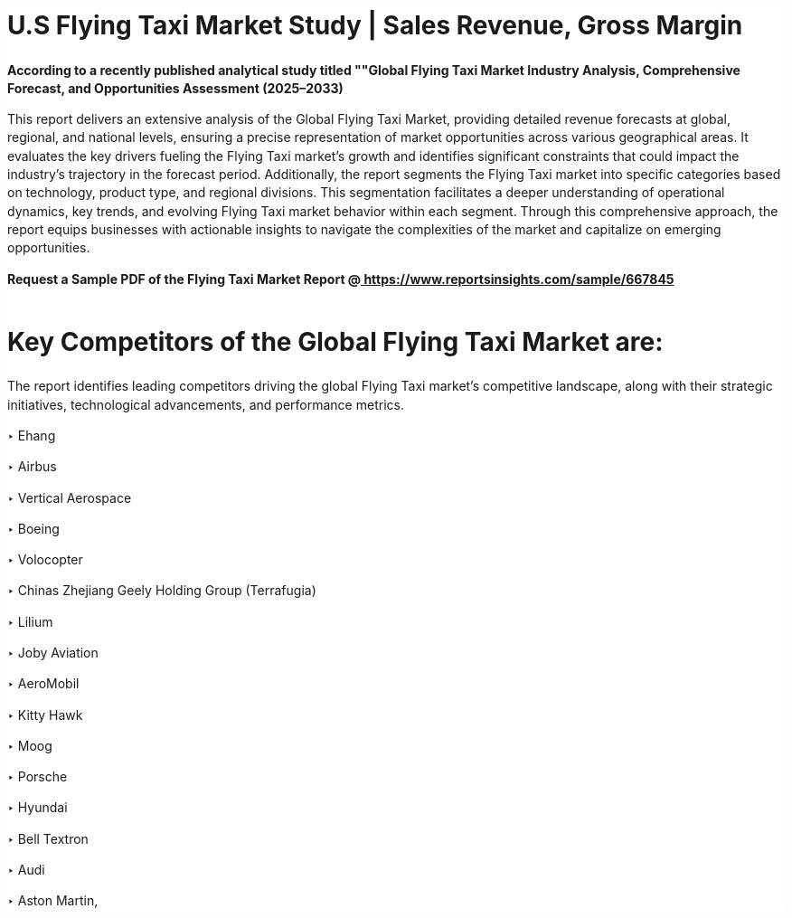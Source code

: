 # U.S Flying Taxi Market Study | Sales Revenue, Gross Margin

<strong>According to a recently published analytical study titled ""Global Flying Taxi Market Industry Analysis, Comprehensive Forecast, and Opportunities Assessment (2025–2033)</strong>

 This report delivers an extensive analysis of the Global Flying Taxi Market, providing detailed revenue forecasts at global, regional, and national levels, ensuring a precise representation of market opportunities across various geographical areas. It evaluates the key drivers fueling the Flying Taxi market’s growth and identifies significant constraints that could impact the industry’s trajectory in the forecast period. Additionally, the report segments the Flying Taxi market into specific categories based on technology, product type, and regional divisions. This segmentation facilitates a deeper understanding of operational dynamics, key trends, and evolving Flying Taxi market behavior within each segment. Through this comprehensive approach, the report equips businesses with actionable insights to navigate the complexities of the market and capitalize on emerging opportunities.

<strong>Request a Sample PDF of the Flying Taxi Market Report </strong><strong>@<a href=https://www.reportsinsights.com/sample/667845> https://www.reportsinsights.com/sample/667845</a></strong></font>

# <strong>Key Competitors of the Global Flying Taxi Market are:</strong>

The report identifies leading competitors driving the global Flying Taxi market’s competitive landscape, along with their strategic initiatives, technological advancements, and performance metrics.

‣ Ehang

‣ Airbus

‣ Vertical Aerospace

‣ Boeing

‣ Volocopter

‣ Chinas Zhejiang Geely Holding Group (Terrafugia)

‣ Lilium

‣ Joby Aviation

‣ AeroMobil

‣ Kitty Hawk

‣ Moog

‣ Porsche

‣ Hyundai

‣ Bell Textron

‣ Audi

‣ Aston Martin,
